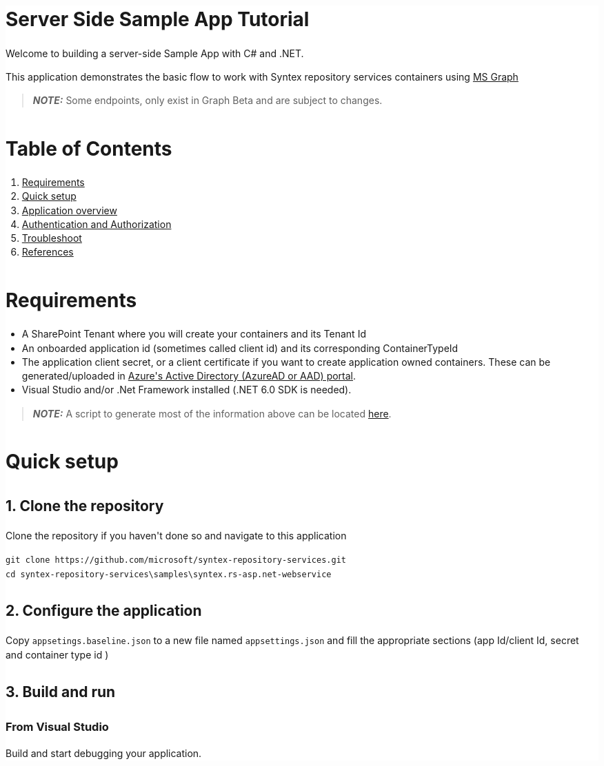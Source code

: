 # Server Side Sample App Tutorial


Welcome to building a server-side Sample App with C# and .NET.

This application demonstrates the basic flow to work with Syntex repository services containers using 
[MS Graph](https://developer.microsoft.com/en-us/graph)

> **_NOTE:_** Some endpoints, only exist in Graph Beta and are subject to changes.


# Table of Contents
1. [Requirements](#requirements)
1. [Quick setup](#quick-setup)
1. [Application overview](#application-overview)
1. [Authentication and Authorization](#authentication-and-authorization)
1. [Troubleshoot](#troubleshoot)
1. [References](#references)



# Requirements
* A SharePoint Tenant where you will create your containers and its Tenant Id
* An onboarded application id (sometimes called client id) and its corresponding ContainerTypeId
* The application client secret, or a client certificate if you want to create application owned containers.
 These can be generated/uploaded in [Azure's Active Directory (AzureAD or AAD) portal](https://portal.azure.com).
* Visual Studio and/or .Net Framework installed (.NET 6.0 SDK is needed).

> **_NOTE:_** A script to generate most of the information above can be located [here](https://github.com/microsoft/syntex-repository-services/blob/main/quickstart/Initialize-SyntexRaaSApp.ps1).

# Quick setup

## 1. Clone the repository
Clone the repository if you haven't done so and navigate to this application
```
git clone https://github.com/microsoft/syntex-repository-services.git
cd syntex-repository-services\samples\syntex.rs-asp.net-webservice
```

## 2. Configure the application
Copy `appsetings.baseline.json` to a new file named `appsettings.json` 
and fill the appropriate sections (app Id/client Id, secret and container type id )


## 3. Build and run
### From Visual Studio
Build and start debugging your application. 
